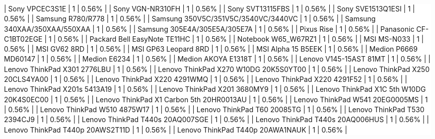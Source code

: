 | Sony VPCEC3S1E                           | 1         | 0.56%   |
| Sony VGN-NR310FH                         | 1         | 0.56%   |
| Sony SVT13115FBS                         | 1         | 0.56%   |
| Sony SVE1513Q1ESI                        | 1         | 0.56%   |
| Samsung R780/R778                        | 1         | 0.56%   |
| Samsung 350V5C/351V5C/3540VC/3440VC      | 1         | 0.56%   |
| Samsung 340XAA/350XAA/550XAA             | 1         | 0.56%   |
| Samsung 305E4A/305E5A/305E7A             | 1         | 0.56%   |
| Pixus Rise                               | 1         | 0.56%   |
| Panasonic CF-C1BT02EGE                   | 1         | 0.56%   |
| Packard Bell EasyNote TE11HC             | 1         | 0.56%   |
| Notebook W65_W67RZ1                      | 1         | 0.56%   |
| MSI MS-N033                              | 1         | 0.56%   |
| MSI GV62 8RD                             | 1         | 0.56%   |
| MSI GP63 Leopard 8RD                     | 1         | 0.56%   |
| MSI Alpha 15 B5EEK                       | 1         | 0.56%   |
| Medion P6669 MD60147                     | 1         | 0.56%   |
| Medion E6234                             | 1         | 0.56%   |
| Medion AKOYA E1318T                      | 1         | 0.56%   |
| Lenovo V145-15AST 81MT                   | 1         | 0.56%   |
| Lenovo ThinkPad X301 2776LBU             | 1         | 0.56%   |
| Lenovo ThinkPad X270 W10DG 20K5S0YT00    | 1         | 0.56%   |
| Lenovo ThinkPad X250 20CLS4YA00          | 1         | 0.56%   |
| Lenovo ThinkPad X220 4291WMQ             | 1         | 0.56%   |
| Lenovo ThinkPad X220 4291F52             | 1         | 0.56%   |
| Lenovo ThinkPad X201s 5413A19            | 1         | 0.56%   |
| Lenovo ThinkPad X201 3680MY9             | 1         | 0.56%   |
| Lenovo ThinkPad X1C 5th W10DG 20K4S0EC00 | 1         | 0.56%   |
| Lenovo ThinkPad X1 Carbon 5th 20HR0013AU | 1         | 0.56%   |
| Lenovo ThinkPad W541 20EG0005MS          | 1         | 0.56%   |
| Lenovo ThinkPad W510 4875W17             | 1         | 0.56%   |
| Lenovo ThinkPad T60 20085TG              | 1         | 0.56%   |
| Lenovo ThinkPad T530 2394CJ9             | 1         | 0.56%   |
| Lenovo ThinkPad T440s 20AQ007SGE         | 1         | 0.56%   |
| Lenovo ThinkPad T440s 20AQ006HUS         | 1         | 0.56%   |
| Lenovo ThinkPad T440p 20AWS2T11D         | 1         | 0.56%   |
| Lenovo ThinkPad T440p 20AWA1NAUK         | 1         | 0.56%   |